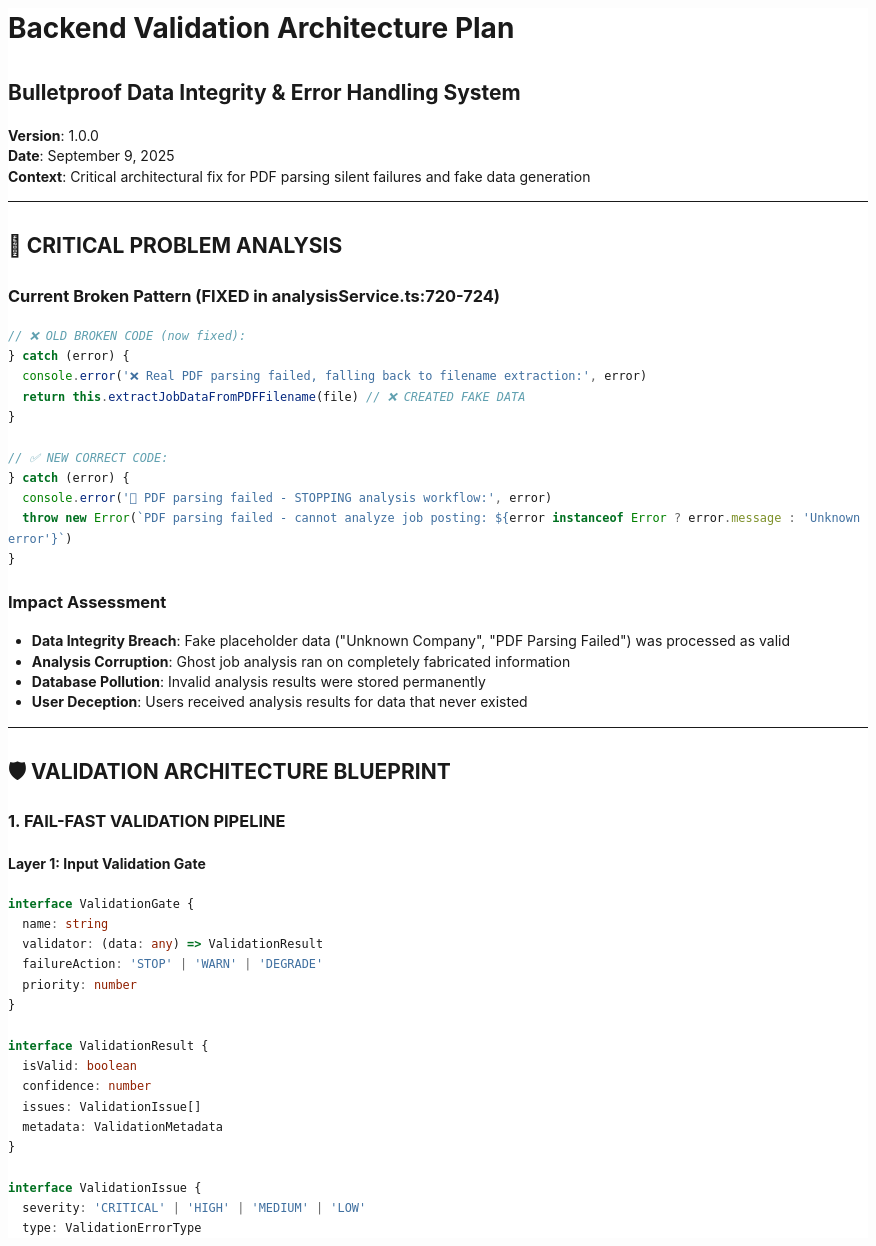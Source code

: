 # Backend Validation Architecture Plan
## Bulletproof Data Integrity & Error Handling System

**Version**: 1.0.0  
**Date**: September 9, 2025  
**Context**: Critical architectural fix for PDF parsing silent failures and fake data generation

---

## 🚨 CRITICAL PROBLEM ANALYSIS

### Current Broken Pattern (FIXED in analysisService.ts:720-724)
```typescript
// ❌ OLD BROKEN CODE (now fixed):
} catch (error) {
  console.error('❌ Real PDF parsing failed, falling back to filename extraction:', error)
  return this.extractJobDataFromPDFFilename(file) // ❌ CREATED FAKE DATA
}

// ✅ NEW CORRECT CODE:
} catch (error) {
  console.error('🚨 PDF parsing failed - STOPPING analysis workflow:', error)
  throw new Error(`PDF parsing failed - cannot analyze job posting: ${error instanceof Error ? error.message : 'Unknown error'}`)
}
```

### Impact Assessment
- **Data Integrity Breach**: Fake placeholder data ("Unknown Company", "PDF Parsing Failed") was processed as valid
- **Analysis Corruption**: Ghost job analysis ran on completely fabricated information
- **Database Pollution**: Invalid analysis results were stored permanently
- **User Deception**: Users received analysis results for data that never existed

---

## 🛡️ VALIDATION ARCHITECTURE BLUEPRINT

### 1. FAIL-FAST VALIDATION PIPELINE

#### Layer 1: Input Validation Gate
```typescript
interface ValidationGate {
  name: string
  validator: (data: any) => ValidationResult
  failureAction: 'STOP' | 'WARN' | 'DEGRADE'
  priority: number
}

interface ValidationResult {
  isValid: boolean
  confidence: number
  issues: ValidationIssue[]
  metadata: ValidationMetadata
}

interface ValidationIssue {
  severity: 'CRITICAL' | 'HIGH' | 'MEDIUM' | 'LOW'
  type: ValidationErrorType
```